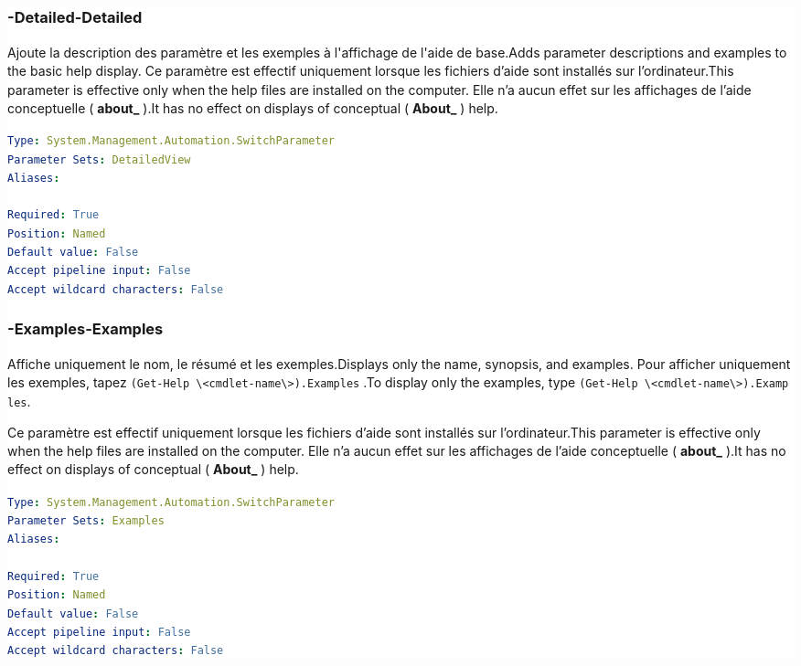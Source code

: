 ### <span data-ttu-id="c5b69-227">-Detailed</span><span class="sxs-lookup"><span data-stu-id="c5b69-227">-Detailed</span></span>

<span data-ttu-id="c5b69-228">Ajoute la description des paramètre et les exemples à l'affichage de l'aide de base.</span><span class="sxs-lookup"><span data-stu-id="c5b69-228">Adds parameter descriptions and examples to the basic help display.</span></span> <span data-ttu-id="c5b69-229">Ce paramètre est effectif uniquement lorsque les fichiers d’aide sont installés sur l’ordinateur.</span><span class="sxs-lookup"><span data-stu-id="c5b69-229">This parameter is effective only when the help files are installed on the computer.</span></span> <span data-ttu-id="c5b69-230">Elle n’a aucun effet sur les affichages de l’aide conceptuelle ( **about_** ).</span><span class="sxs-lookup"><span data-stu-id="c5b69-230">It has no effect on displays of conceptual ( **About_** ) help.</span></span>

```yaml
Type: System.Management.Automation.SwitchParameter
Parameter Sets: DetailedView
Aliases:

Required: True
Position: Named
Default value: False
Accept pipeline input: False
Accept wildcard characters: False
```

### <span data-ttu-id="c5b69-231">-Examples</span><span class="sxs-lookup"><span data-stu-id="c5b69-231">-Examples</span></span>

<span data-ttu-id="c5b69-232">Affiche uniquement le nom, le résumé et les exemples.</span><span class="sxs-lookup"><span data-stu-id="c5b69-232">Displays only the name, synopsis, and examples.</span></span> <span data-ttu-id="c5b69-233">Pour afficher uniquement les exemples, tapez `(Get-Help \<cmdlet-name\>).Examples` .</span><span class="sxs-lookup"><span data-stu-id="c5b69-233">To display only the examples, type `(Get-Help \<cmdlet-name\>).Examples`.</span></span>

<span data-ttu-id="c5b69-234">Ce paramètre est effectif uniquement lorsque les fichiers d’aide sont installés sur l’ordinateur.</span><span class="sxs-lookup"><span data-stu-id="c5b69-234">This parameter is effective only when the help files are installed on the computer.</span></span> <span data-ttu-id="c5b69-235">Elle n’a aucun effet sur les affichages de l’aide conceptuelle ( **about_** ).</span><span class="sxs-lookup"><span data-stu-id="c5b69-235">It has no effect on displays of conceptual ( **About_** ) help.</span></span>

```yaml
Type: System.Management.Automation.SwitchParameter
Parameter Sets: Examples
Aliases:

Required: True
Position: Named
Default value: False
Accept pipeline input: False
Accept wildcard characters: False
```
